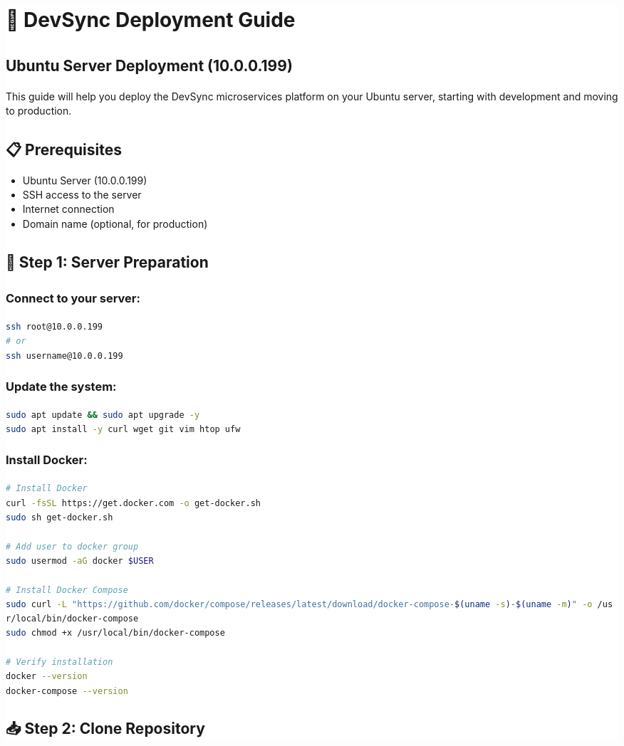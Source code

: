 # 🚀 DevSync Deployment Guide

## Ubuntu Server Deployment (10.0.0.199)

This guide will help you deploy the DevSync microservices platform on your Ubuntu server, starting with development and moving to production.

## 📋 Prerequisites

- Ubuntu Server (10.0.0.199)
- SSH access to the server
- Internet connection
- Domain name (optional, for production)

## 🔧 Step 1: Server Preparation

### Connect to your server:
```bash
ssh root@10.0.0.199
# or
ssh username@10.0.0.199
```

### Update the system:
```bash
sudo apt update && sudo apt upgrade -y
sudo apt install -y curl wget git vim htop ufw
```

### Install Docker:
```bash
# Install Docker
curl -fsSL https://get.docker.com -o get-docker.sh
sudo sh get-docker.sh

# Add user to docker group
sudo usermod -aG docker $USER

# Install Docker Compose
sudo curl -L "https://github.com/docker/compose/releases/latest/download/docker-compose-$(uname -s)-$(uname -m)" -o /usr/local/bin/docker-compose
sudo chmod +x /usr/local/bin/docker-compose

# Verify installation
docker --version
docker-compose --version
```

## 📥 Step 2: Clone Repository
